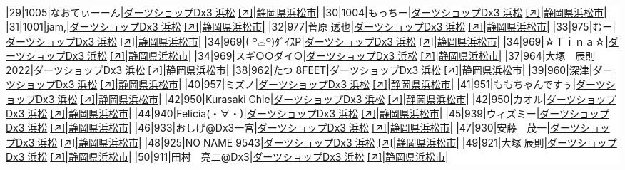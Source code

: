 |29|1005|<span class="rank-name-dl">なおてぃーーん</span>|<a href="/darts/rank/shops/5b479306ac64f37928032249b44395af.html">ダーツショップDx3 浜松</a> <a href="https://search.dartslive.com/jp/shop/5b479306ac64f37928032249b44395af">[↗]</a>|<a href="/darts/rank/静岡県/浜松市">静岡県浜松市</a>|
|30|1004|<span class="rank-name-dl">もっちー</span>|<a href="/darts/rank/shops/5b479306ac64f37928032249b44395af.html">ダーツショップDx3 浜松</a> <a href="https://search.dartslive.com/jp/shop/5b479306ac64f37928032249b44395af">[↗]</a>|<a href="/darts/rank/静岡県/浜松市">静岡県浜松市</a>|
|31|1001|<span class="rank-name-dl">jam,</span>|<a href="/darts/rank/shops/5b479306ac64f37928032249b44395af.html">ダーツショップDx3 浜松</a> <a href="https://search.dartslive.com/jp/shop/5b479306ac64f37928032249b44395af">[↗]</a>|<a href="/darts/rank/静岡県/浜松市">静岡県浜松市</a>|
|32|977|<span class="rank-name-dl">菅原 透也</span>|<a href="/darts/rank/shops/5b479306ac64f37928032249b44395af.html">ダーツショップDx3 浜松</a> <a href="https://search.dartslive.com/jp/shop/5b479306ac64f37928032249b44395af">[↗]</a>|<a href="/darts/rank/静岡県/浜松市">静岡県浜松市</a>|
|33|975|<span class="rank-name-dl">むー</span>|<a href="/darts/rank/shops/5b479306ac64f37928032249b44395af.html">ダーツショップDx3 浜松</a> <a href="https://search.dartslive.com/jp/shop/5b479306ac64f37928032249b44395af">[↗]</a>|<a href="/darts/rank/静岡県/浜松市">静岡県浜松市</a>|
|34|969|<span class="rank-name-dl">‎( ꒪⌓꒪)ﾀﾞｲｽP</span>|<a href="/darts/rank/shops/5b479306ac64f37928032249b44395af.html">ダーツショップDx3 浜松</a> <a href="https://search.dartslive.com/jp/shop/5b479306ac64f37928032249b44395af">[↗]</a>|<a href="/darts/rank/静岡県/浜松市">静岡県浜松市</a>|
|34|969|<span class="rank-name-dl">☆Ｔｉｎａ☆</span>|<a href="/darts/rank/shops/5b479306ac64f37928032249b44395af.html">ダーツショップDx3 浜松</a> <a href="https://search.dartslive.com/jp/shop/5b479306ac64f37928032249b44395af">[↗]</a>|<a href="/darts/rank/静岡県/浜松市">静岡県浜松市</a>|
|34|969|<span class="rank-name-dl">スギ○○ダイ○</span>|<a href="/darts/rank/shops/5b479306ac64f37928032249b44395af.html">ダーツショップDx3 浜松</a> <a href="https://search.dartslive.com/jp/shop/5b479306ac64f37928032249b44395af">[↗]</a>|<a href="/darts/rank/静岡県/浜松市">静岡県浜松市</a>|
|37|964|<span class="rank-name-dl">大塚　辰則 2022</span>|<a href="/darts/rank/shops/5b479306ac64f37928032249b44395af.html">ダーツショップDx3 浜松</a> <a href="https://search.dartslive.com/jp/shop/5b479306ac64f37928032249b44395af">[↗]</a>|<a href="/darts/rank/静岡県/浜松市">静岡県浜松市</a>|
|38|962|<span class="rank-name-dl">たつ 8FEET</span>|<a href="/darts/rank/shops/5b479306ac64f37928032249b44395af.html">ダーツショップDx3 浜松</a> <a href="https://search.dartslive.com/jp/shop/5b479306ac64f37928032249b44395af">[↗]</a>|<a href="/darts/rank/静岡県/浜松市">静岡県浜松市</a>|
|39|960|<span class="rank-name-dl">深津</span>|<a href="/darts/rank/shops/5b479306ac64f37928032249b44395af.html">ダーツショップDx3 浜松</a> <a href="https://search.dartslive.com/jp/shop/5b479306ac64f37928032249b44395af">[↗]</a>|<a href="/darts/rank/静岡県/浜松市">静岡県浜松市</a>|
|40|957|<span class="rank-name-dl">ミズノ</span>|<a href="/darts/rank/shops/5b479306ac64f37928032249b44395af.html">ダーツショップDx3 浜松</a> <a href="https://search.dartslive.com/jp/shop/5b479306ac64f37928032249b44395af">[↗]</a>|<a href="/darts/rank/静岡県/浜松市">静岡県浜松市</a>|
|41|951|<span class="rank-name-dl">ももちゃんですぅ</span>|<a href="/darts/rank/shops/5b479306ac64f37928032249b44395af.html">ダーツショップDx3 浜松</a> <a href="https://search.dartslive.com/jp/shop/5b479306ac64f37928032249b44395af">[↗]</a>|<a href="/darts/rank/静岡県/浜松市">静岡県浜松市</a>|
|42|950|<span class="rank-name-dl">Kurasaki Chie</span>|<a href="/darts/rank/shops/5b479306ac64f37928032249b44395af.html">ダーツショップDx3 浜松</a> <a href="https://search.dartslive.com/jp/shop/5b479306ac64f37928032249b44395af">[↗]</a>|<a href="/darts/rank/静岡県/浜松市">静岡県浜松市</a>|
|42|950|<span class="rank-name-dl">カオル</span>|<a href="/darts/rank/shops/5b479306ac64f37928032249b44395af.html">ダーツショップDx3 浜松</a> <a href="https://search.dartslive.com/jp/shop/5b479306ac64f37928032249b44395af">[↗]</a>|<a href="/darts/rank/静岡県/浜松市">静岡県浜松市</a>|
|44|940|<span class="rank-name-dl">Felicia(・∀・)</span>|<a href="/darts/rank/shops/5b479306ac64f37928032249b44395af.html">ダーツショップDx3 浜松</a> <a href="https://search.dartslive.com/jp/shop/5b479306ac64f37928032249b44395af">[↗]</a>|<a href="/darts/rank/静岡県/浜松市">静岡県浜松市</a>|
|45|939|<span class="rank-name-dl">ウィズミー</span>|<a href="/darts/rank/shops/5b479306ac64f37928032249b44395af.html">ダーツショップDx3 浜松</a> <a href="https://search.dartslive.com/jp/shop/5b479306ac64f37928032249b44395af">[↗]</a>|<a href="/darts/rank/静岡県/浜松市">静岡県浜松市</a>|
|46|933|<span class="rank-name-dl">おしげ@Dx3一宮</span>|<a href="/darts/rank/shops/5b479306ac64f37928032249b44395af.html">ダーツショップDx3 浜松</a> <a href="https://search.dartslive.com/jp/shop/5b479306ac64f37928032249b44395af">[↗]</a>|<a href="/darts/rank/静岡県/浜松市">静岡県浜松市</a>|
|47|930|<span class="rank-name-dl">安藤　茂一</span>|<a href="/darts/rank/shops/5b479306ac64f37928032249b44395af.html">ダーツショップDx3 浜松</a> <a href="https://search.dartslive.com/jp/shop/5b479306ac64f37928032249b44395af">[↗]</a>|<a href="/darts/rank/静岡県/浜松市">静岡県浜松市</a>|
|48|925|<span class="rank-name-dl">NO NAME 9543</span>|<a href="/darts/rank/shops/5b479306ac64f37928032249b44395af.html">ダーツショップDx3 浜松</a> <a href="https://search.dartslive.com/jp/shop/5b479306ac64f37928032249b44395af">[↗]</a>|<a href="/darts/rank/静岡県/浜松市">静岡県浜松市</a>|
|49|921|<span class="rank-name-dl">大塚 辰則</span>|<a href="/darts/rank/shops/5b479306ac64f37928032249b44395af.html">ダーツショップDx3 浜松</a> <a href="https://search.dartslive.com/jp/shop/5b479306ac64f37928032249b44395af">[↗]</a>|<a href="/darts/rank/静岡県/浜松市">静岡県浜松市</a>|
|50|911|<span class="rank-name-dl">田村　亮二@Dx3</span>|<a href="/darts/rank/shops/5b479306ac64f37928032249b44395af.html">ダーツショップDx3 浜松</a> <a href="https://search.dartslive.com/jp/shop/5b479306ac64f37928032249b44395af">[↗]</a>|<a href="/darts/rank/静岡県/浜松市">静岡県浜松市</a>|